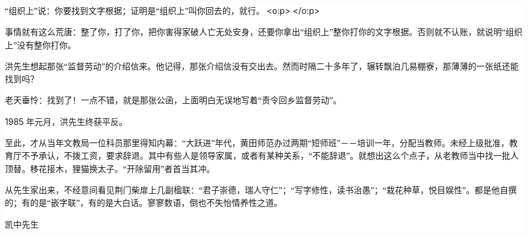   <span lang="ZH-CN" style='font-family:宋体;mso-ascii-font-family:
"Times New Roman"'>
   “组织上”说：你要找到文字根据；证明是“组织上”叫你回去的，就行。
  </span>
  <o:p>
  </o:p>
 </p>
 <p class="MsoNormal">
  <span lang="ZH-CN" style='font-family:宋体;mso-ascii-font-family:
"Times New Roman"'>
   事情就有这么荒唐：整了你，打了你，把你害得家破人亡无处安身，还要你拿出“组织上”整你打你的文字根据。否则就不认账，就说明“组织上”没有整你打你。
  </span>
  <o:p>
  </o:p>
 </p>
 <p class="MsoNormal">
  <span lang="ZH-CN" style='font-family:宋体;mso-ascii-font-family:
"Times New Roman"'>
   洪先生想起那张“监督劳动”的介绍信来。他记得，那张介绍信没有交出去。然而时隔二十多年了，辗转飘泊几易棚寮，那薄薄的一张纸还能找到吗？
  </span>
  <o:p>
  </o:p>
 </p>
 <p class="MsoNormal">
  <span lang="ZH-CN" style='font-family:宋体;mso-ascii-font-family:
"Times New Roman"'>
   老天垂怜：找到了！一点不错，就是那张公函，上面明白无误地写着“责令回乡监督劳动”。
  </span>
  <o:p>
  </o:p>
 </p>
 <p class="MsoNormal">
  1985
  <span lang="ZH-CN" style='font-family:宋体;mso-ascii-font-family:
"Times New Roman"'>
   年元月，洪先生终获平反。
  </span>
  <o:p>
  </o:p>
 </p>
 <p class="MsoNormal">
  <span lang="ZH-CN" style='font-family:宋体;mso-ascii-font-family:
"Times New Roman"'>
   至此，才从当年文教局一位科员那里得知内幕：“大跃进”年代，黄田师范办过两期“短师班”－－培训一年，分配当教师。未经上级批准，教育厅不予承认，不拨工资，要求辞退。其中有些人是领导家属，或者有某种关系，“不能辞退”。就想出这么个点子，从老教师当中找一批人顶替。移花接木，狸猫换太子。“开除留用”者首当其冲。
  </span>
  <o:p>
  </o:p>
 </p>
 <p class="MsoNormal">
  <span lang="ZH-CN" style='font-family:宋体;mso-ascii-font-family:
"Times New Roman"'>
   从先生家出来，不经意间看见荆门柴扉上几副楹联：“君子崇德，瑞人守仁”；“写字修性，读书治愚”；“栽花种草，悦目娱性”。都是他自撰的；有的是“嵌字联”，有的是大白话。寥寥数语，倒也不失怡情养性之道。
  </span>
  <o:p>
  </o:p>
 </p>
 <p class="MsoNormal">
  <span lang="ZH-CN" style='font-family:宋体;mso-ascii-font-family:
"Times New Roman"'>
   凯中先生
  </span>
  <o:p>
  </o:p>